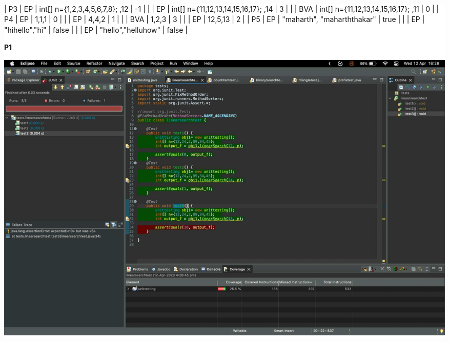| P3 | EP | int[] n={1,2,3,4,5,6,7,8};
,12 | -1 |
|  | EP | int[] n={11,12,13,14,15,16,17};
,14 | 3 |
|  | BVA | int[] n={11,12,13,14,15,16,17};
,11 | 0 |
| P4 | EP | 1,1,1 | 0 |
|  | EP | 4,4,2 | 1 |
|  | BVA | 1,2,3 | 3 |
|  | EP | 12,5,13 | 2 |
| P5 | EP | "maharth", "maharththakar" | true |
|  | EP | "hihello","hi" | false |
|  | EP | "hello","helluhow" | false |

**P1**

![Lab-7_202001069_%20_%20de7f6028e903461ebf41e810f4bce1d1/image1.jpeg](Lab-7_202001069_%20_%20de7f6028e903461ebf41e810f4bce1d1/image1.jpeg)
